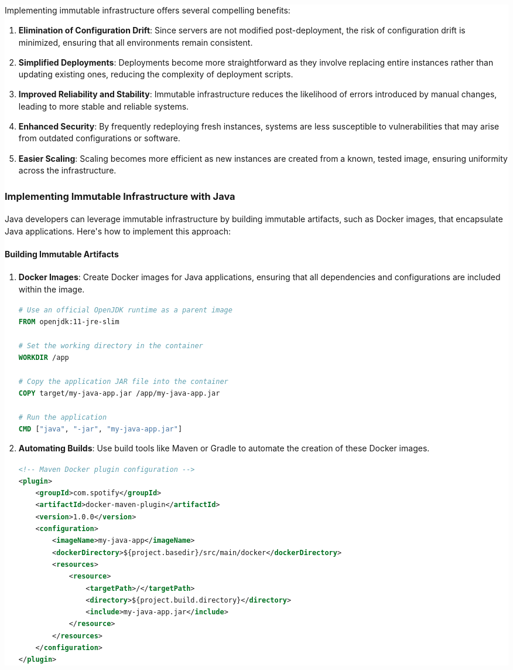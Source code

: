 Implementing immutable infrastructure offers several compelling benefits:

1. **Elimination of Configuration Drift**: Since servers are not modified post-deployment, the risk of configuration drift is minimized, ensuring that all environments remain consistent.

2. **Simplified Deployments**: Deployments become more straightforward as they involve replacing entire instances rather than updating existing ones, reducing the complexity of deployment scripts.

3. **Improved Reliability and Stability**: Immutable infrastructure reduces the likelihood of errors introduced by manual changes, leading to more stable and reliable systems.

4. **Enhanced Security**: By frequently redeploying fresh instances, systems are less susceptible to vulnerabilities that may arise from outdated configurations or software.

5. **Easier Scaling**: Scaling becomes more efficient as new instances are created from a known, tested image, ensuring uniformity across the infrastructure.

### Implementing Immutable Infrastructure with Java

Java developers can leverage immutable infrastructure by building immutable artifacts, such as Docker images, that encapsulate Java applications. Here's how to implement this approach:

#### Building Immutable Artifacts

1. **Docker Images**: Create Docker images for Java applications, ensuring that all dependencies and configurations are included within the image.

    ```dockerfile
    # Use an official OpenJDK runtime as a parent image
    FROM openjdk:11-jre-slim

    # Set the working directory in the container
    WORKDIR /app

    # Copy the application JAR file into the container
    COPY target/my-java-app.jar /app/my-java-app.jar

    # Run the application
    CMD ["java", "-jar", "my-java-app.jar"]
    ```

2. **Automating Builds**: Use build tools like Maven or Gradle to automate the creation of these Docker images.

    ```xml
    <!-- Maven Docker plugin configuration -->
    <plugin>
        <groupId>com.spotify</groupId>
        <artifactId>docker-maven-plugin</artifactId>
        <version>1.0.0</version>
        <configuration>
            <imageName>my-java-app</imageName>
            <dockerDirectory>${project.basedir}/src/main/docker</dockerDirectory>
            <resources>
                <resource>
                    <targetPath>/</targetPath>
                    <directory>${project.build.directory}</directory>
                    <include>my-java-app.jar</include>
                </resource>
            </resources>
        </configuration>
    </plugin>
    ```